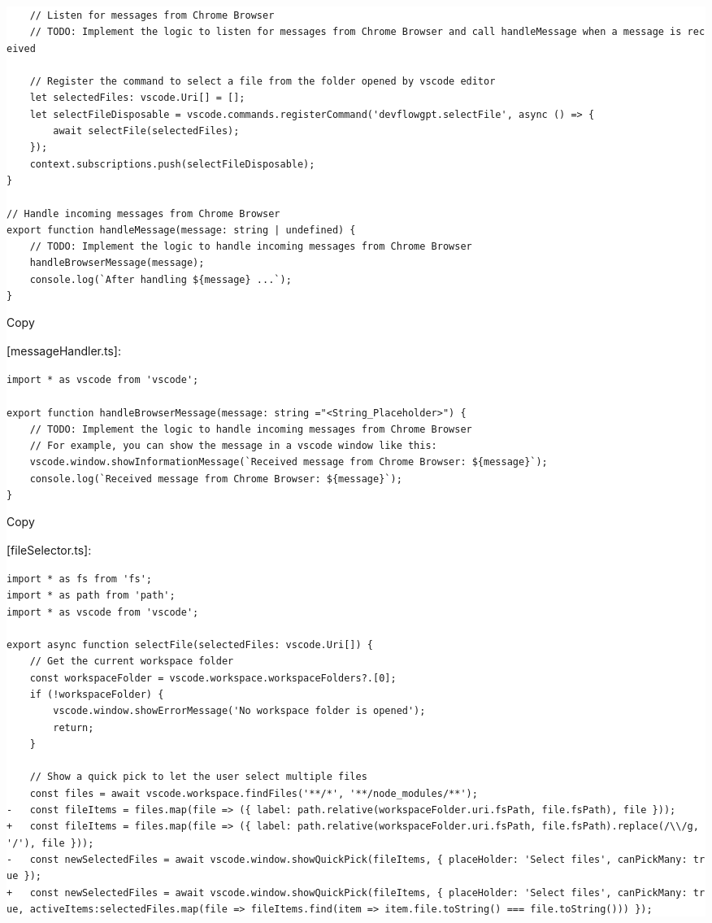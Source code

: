         // Listen for messages from Chrome Browser
        // TODO: Implement the logic to listen for messages from Chrome Browser and call handleMessage when a message is received
    
        // Register the command to select a file from the folder opened by vscode editor
        let selectedFiles: vscode.Uri[] = [];
        let selectFileDisposable = vscode.commands.registerCommand('devflowgpt.selectFile', async () => {
            await selectFile(selectedFiles);
        });
        context.subscriptions.push(selectFileDisposable);
    }
    
    // Handle incoming messages from Chrome Browser
    export function handleMessage(message: string | undefined) {
        // TODO: Implement the logic to handle incoming messages from Chrome Browser
    	handleBrowserMessage(message);
    	console.log(`After handling ${message} ...`);
    }
    

Copy

\[messageHandler.ts\]:

    import * as vscode from 'vscode';
    
    export function handleBrowserMessage(message: string ="<String_Placeholder>") {
        // TODO: Implement the logic to handle incoming messages from Chrome Browser
        // For example, you can show the message in a vscode window like this:
        vscode.window.showInformationMessage(`Received message from Chrome Browser: ${message}`);
        console.log(`Received message from Chrome Browser: ${message}`);
    }
    

Copy

\[fileSelector.ts\]:

    import * as fs from 'fs';
    import * as path from 'path';
    import * as vscode from 'vscode';
    
    export async function selectFile(selectedFiles: vscode.Uri[]) {
        // Get the current workspace folder
        const workspaceFolder = vscode.workspace.workspaceFolders?.[0];
        if (!workspaceFolder) {
            vscode.window.showErrorMessage('No workspace folder is opened');
            return;
        }
    
        // Show a quick pick to let the user select multiple files
        const files = await vscode.workspace.findFiles('**/*', '**/node_modules/**');
    -   const fileItems = files.map(file => ({ label: path.relative(workspaceFolder.uri.fsPath, file.fsPath), file }));
    +   const fileItems = files.map(file => ({ label: path.relative(workspaceFolder.uri.fsPath, file.fsPath).replace(/\\/g, '/'), file }));
    -   const newSelectedFiles = await vscode.window.showQuickPick(fileItems, { placeHolder: 'Select files', canPickMany: true });
    +   const newSelectedFiles = await vscode.window.showQuickPick(fileItems, { placeHolder: 'Select files', canPickMany: true, activeItems:selectedFiles.map(file => fileItems.find(item => item.file.toString() === file.toString())) });
        